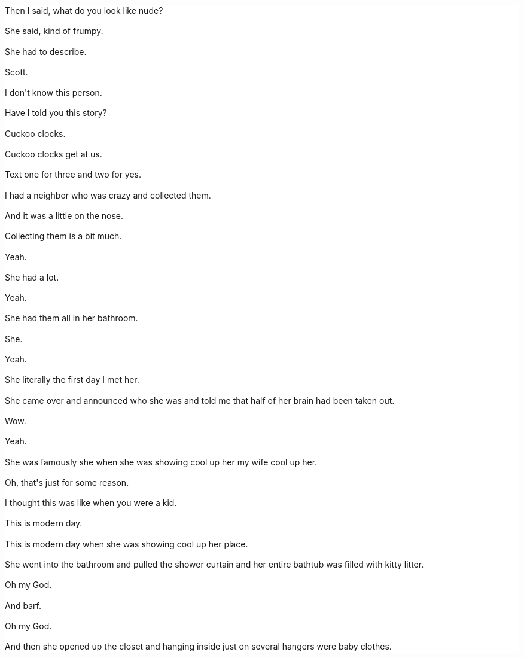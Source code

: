 Then I said, what do you look like nude?

She said, kind of frumpy.

She had to describe.

Scott.

I don't know this person.

Have I told you this story?

Cuckoo clocks.

Cuckoo clocks get at us.

Text one for three and two for yes.

I had a neighbor who was crazy and collected them.

And it was a little on the nose.

Collecting them is a bit much.

Yeah.

She had a lot.

Yeah.

She had them all in her bathroom.

She.

Yeah.

She literally the first day I met her.

She came over and announced who she was and told me that half of her brain had been taken out.

Wow.

Yeah.

She was famously she when she was showing cool up her my wife cool up her.

Oh, that's just for some reason.

I thought this was like when you were a kid.

This is modern day.

This is modern day when she was showing cool up her place.

She went into the bathroom and pulled the shower curtain and her entire bathtub was filled with kitty litter.

Oh my God.

And barf.

Oh my God.

And then she opened up the closet and hanging inside just on several hangers were baby clothes.
